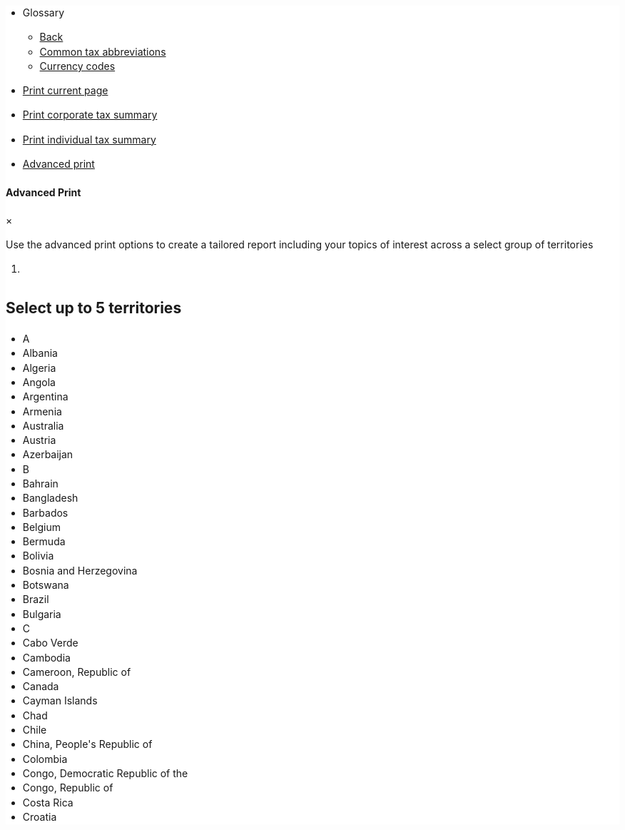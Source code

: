 * Glossary
  + [Back](mauritius%3FtopicTypeId=2b4630b1-09c2-40e5-8405-1d8e4bb7f38c.html#)
  + [Common tax abbreviations](glossary/common-tax-abbreviations.html)
  + [Currency codes](glossary/currency-codes.html)



* [Print current page](mauritius%3FtopicTypeId=2b4630b1-09c2-40e5-8405-1d8e4bb7f38c.html#)
* [Print corporate tax summary](mauritius%3FtopicTypeId=2b4630b1-09c2-40e5-8405-1d8e4bb7f38c.html#)
* [Print individual tax summary](mauritius%3FtopicTypeId=2b4630b1-09c2-40e5-8405-1d8e4bb7f38c.html#)
* [Advanced print](mauritius%3FtopicTypeId=2b4630b1-09c2-40e5-8405-1d8e4bb7f38c.html#)






 








#### Advanced Print

×

Use the advanced print options to create a tailored report including your topics of interest across a select group of territories

1.
## Select up to 5 territories


* A
* Albania
* Algeria
* Angola
* Argentina
* Armenia
* Australia
* Austria
* Azerbaijan
* B
* Bahrain
* Bangladesh
* Barbados
* Belgium
* Bermuda
* Bolivia
* Bosnia and Herzegovina
* Botswana
* Brazil
* Bulgaria
* C
* Cabo Verde
* Cambodia
* Cameroon, Republic of
* Canada
* Cayman Islands
* Chad
* Chile
* China, People's Republic of
* Colombia
* Congo, Democratic Republic of the
* Congo, Republic of
* Costa Rica
* Croatia